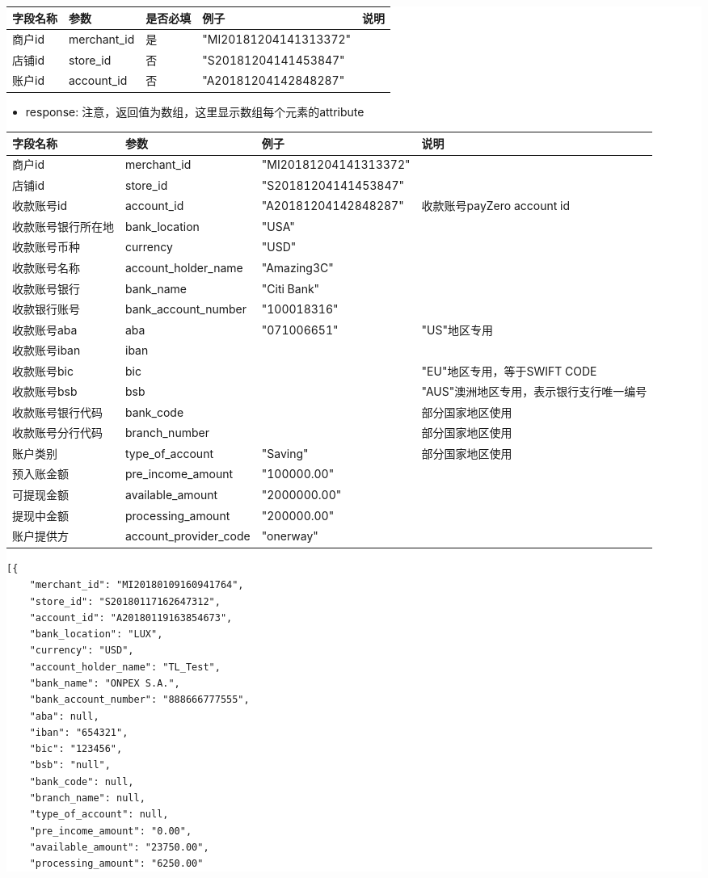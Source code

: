 |字段名称|参数|是否必填|例子|说明|
|:--|:--|:--|:--|:--|
|商户id| merchant_id | 是 | "MI20181204141313372" | | 
|店铺id| store_id | 否 | "S20181204141453847" | |
|账户id| account_id | 否 | "A20181204142848287" | |

* response: 注意，返回值为数组，这里显示数组每个元素的attribute

|字段名称|参数|例子|说明|
|:--|:--|:--|:--|
|商户id|merchant_id| "MI20181204141313372" |  |
|店铺id|store_id| "S20181204141453847" | |
|收款账号id| account_id | "A20181204142848287" | 收款账号payZero account id |
|收款账号银行所在地| bank_location | "USA" | |
|收款账号币种| currency | "USD" | |
|收款账号名称| account\_holder\_name| "Amazing3C" | |
|收款账号银行| bank_name | "Citi Bank" | |
|收款银行账号| bank\_account\_number | "100018316" | | 
|收款账号aba| aba | "071006651" | "US"地区专用 |
|收款账号iban| iban | |  |
|收款账号bic| bic | | "EU"地区专用，等于SWIFT CODE |
|收款账号bsb | bsb | | "AUS"澳洲地区专用，表示银行支行唯一编号 |
|收款账号银行代码 | bank_code | | 部分国家地区使用 |
|收款账号分行代码 | branch_number | | 部分国家地区使用 | 
|账户类别| type\_of\_account| "Saving" | 部分国家地区使用 |
|预入账金额| pre\_income\_amount| "100000.00" | |
|可提现金额| available_amount| "2000000.00" | |
|提现中金额| processing_amount| "200000.00" | |
|账户提供方| account\_provider\_code | "onerway" | |

~~~
[{
    "merchant_id": "MI20180109160941764",
    "store_id": "S20180117162647312",
    "account_id": "A20180119163854673",
    "bank_location": "LUX",
    "currency": "USD",
    "account_holder_name": "TL_Test",
    "bank_name": "ONPEX S.A.",
    "bank_account_number": "888666777555",
    "aba": null,
    "iban": "654321",
    "bic": "123456",
    "bsb": "null",
    "bank_code": null,
    "branch_name": null,
    "type_of_account": null,
    "pre_income_amount": "0.00",
    "available_amount": "23750.00",
    "processing_amount": "6250.00"
~~~